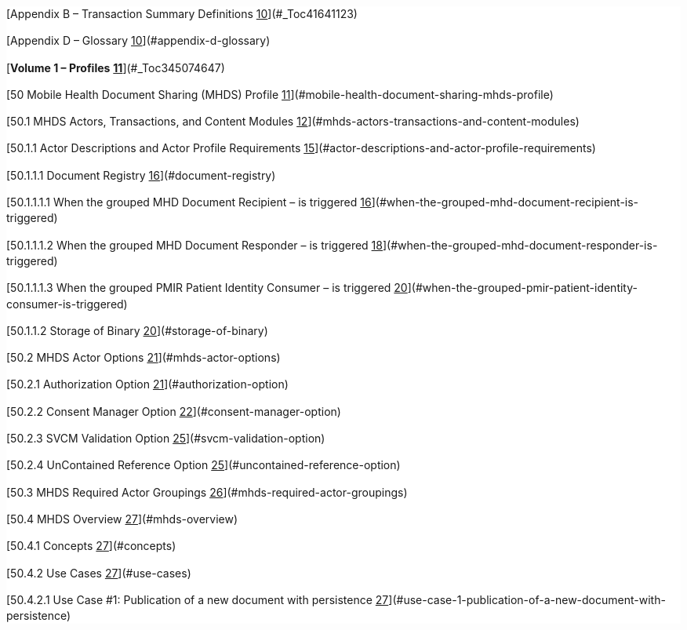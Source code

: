 [Appendix B – Transaction Summary Definitions
[10](#_Toc41641123)](#_Toc41641123)

[Appendix D – Glossary [10](#appendix-d-glossary)](#appendix-d-glossary)

[**Volume 1 – Profiles** [**11**](#_Toc345074647)](#_Toc345074647)

[50 Mobile Health Document Sharing (MHDS) Profile
[11](#mobile-health-document-sharing-mhds-profile)](#mobile-health-document-sharing-mhds-profile)

[50.1 MHDS Actors, Transactions, and Content Modules
[12](#mhds-actors-transactions-and-content-modules)](#mhds-actors-transactions-and-content-modules)

[50.1.1 Actor Descriptions and Actor Profile Requirements
[15](#actor-descriptions-and-actor-profile-requirements)](#actor-descriptions-and-actor-profile-requirements)

[50.1.1.1 Document Registry
[16](#document-registry)](#document-registry)

[50.1.1.1.1 When the grouped MHD Document Recipient – is triggered
[16](#when-the-grouped-mhd-document-recipient-is-triggered)](#when-the-grouped-mhd-document-recipient-is-triggered)

[50.1.1.1.2 When the grouped MHD Document Responder – is triggered
[18](#when-the-grouped-mhd-document-responder-is-triggered)](#when-the-grouped-mhd-document-responder-is-triggered)

[50.1.1.1.3 When the grouped PMIR Patient Identity Consumer – is
triggered
[20](#when-the-grouped-pmir-patient-identity-consumer-is-triggered)](#when-the-grouped-pmir-patient-identity-consumer-is-triggered)

[50.1.1.2 Storage of Binary
[20](#storage-of-binary)](#storage-of-binary)

[50.2 MHDS Actor Options [21](#mhds-actor-options)](#mhds-actor-options)

[50.2.1 Authorization Option
[21](#authorization-option)](#authorization-option)

[50.2.2 Consent Manager Option
[22](#consent-manager-option)](#consent-manager-option)

[50.2.3 SVCM Validation Option
[25](#svcm-validation-option)](#svcm-validation-option)

[50.2.4 UnContained Reference Option
[25](#uncontained-reference-option)](#uncontained-reference-option)

[50.3 MHDS Required Actor Groupings
[26](#mhds-required-actor-groupings)](#mhds-required-actor-groupings)

[50.4 MHDS Overview [27](#mhds-overview)](#mhds-overview)

[50.4.1 Concepts [27](#concepts)](#concepts)

[50.4.2 Use Cases [27](#use-cases)](#use-cases)

[50.4.2.1 Use Case #1: Publication of a new document with persistence
[27](#use-case-1-publication-of-a-new-document-with-persistence)](#use-case-1-publication-of-a-new-document-with-persistence)
